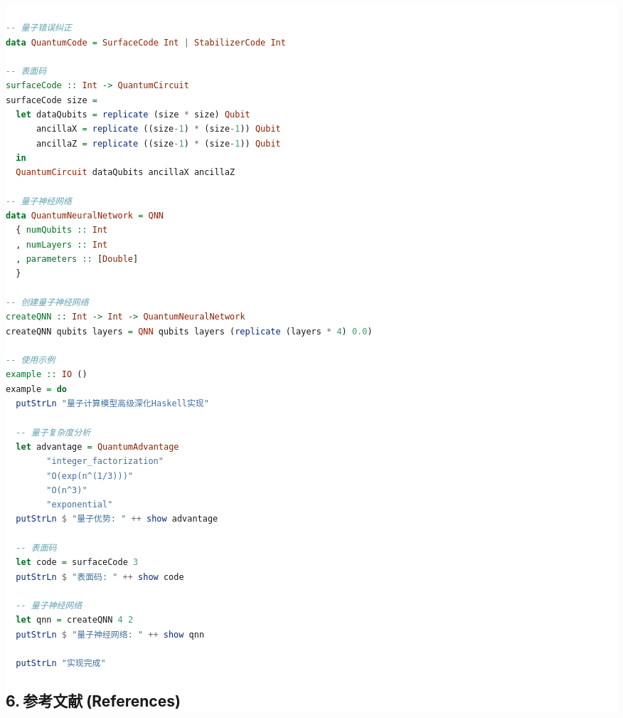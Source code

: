 ```haskell

-- 量子错误纠正
data QuantumCode = SurfaceCode Int | StabilizerCode Int

-- 表面码
surfaceCode :: Int -> QuantumCircuit
surfaceCode size = 
  let dataQubits = replicate (size * size) Qubit
      ancillaX = replicate ((size-1) * (size-1)) Qubit
      ancillaZ = replicate ((size-1) * (size-1)) Qubit
  in
  QuantumCircuit dataQubits ancillaX ancillaZ

-- 量子神经网络
data QuantumNeuralNetwork = QNN
  { numQubits :: Int
  , numLayers :: Int
  , parameters :: [Double]
  }

-- 创建量子神经网络
createQNN :: Int -> Int -> QuantumNeuralNetwork
createQNN qubits layers = QNN qubits layers (replicate (layers * 4) 0.0)

-- 使用示例
example :: IO ()
example = do
  putStrLn "量子计算模型高级深化Haskell实现"
  
  -- 量子复杂度分析
  let advantage = QuantumAdvantage 
        "integer_factorization" 
        "O(exp(n^(1/3)))" 
        "O(n^3)" 
        "exponential"
  putStrLn $ "量子优势: " ++ show advantage
  
  -- 表面码
  let code = surfaceCode 3
  putStrLn $ "表面码: " ++ show code
  
  -- 量子神经网络
  let qnn = createQNN 4 2
  putStrLn $ "量子神经网络: " ++ show qnn
  
  putStrLn "实现完成"
```

## 6. 参考文献 (References)
